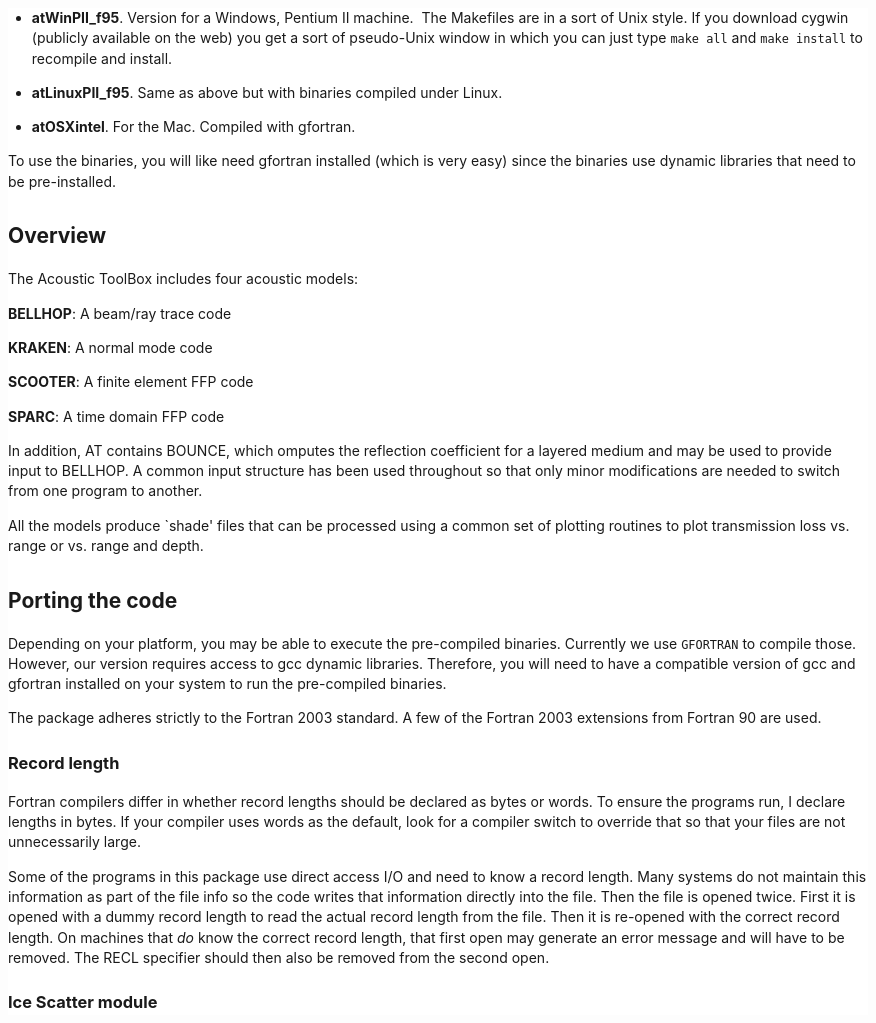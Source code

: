 
*   **atWinPII_f95**. Version for a Windows, Pentium II machine.  The Makefiles are in a sort of Unix style. If you download cygwin (publicly available on the web) you get a sort of pseudo-Unix window in which you can just type `make all` and `make install` to recompile and install.
    
*   **atLinuxPII_f95**. Same as above but with binaries compiled under Linux.
    
*   **atOSXintel**. For the Mac. Compiled with gfortran.  
    

To use the binaries, you will like need gfortran installed (which is very easy) since the binaries use dynamic libraries that need to be pre-installed.

## Overview

The Acoustic ToolBox includes four acoustic models:

**BELLHOP**: A beam/ray trace code

**KRAKEN**: A normal mode code

**SCOOTER**: A finite element FFP code

**SPARC**: A time domain FFP code  

In addition, AT contains BOUNCE, which omputes the reflection coefficient for a layered medium and may be used to provide input to BELLHOP. A common input structure has been used throughout so that only minor modifications are needed to switch from one program to another.

All the models produce `shade' files that can be processed using a common set of plotting routines to plot transmission loss vs. range or vs. range and depth.

## Porting the code

Depending on your platform, you may be able to execute the pre-compiled binaries. Currently we use `GFORTRAN` to compile those. However, our version requires access to gcc dynamic libraries. Therefore, you will need to have a compatible version of gcc and gfortran installed on your system to run the pre-compiled binaries.  

The package adheres strictly to the Fortran 2003 standard. A few of the Fortran 2003 extensions from Fortran 90 are used.  

### Record length

Fortran compilers differ in whether record lengths should be declared as bytes or words. To ensure the programs run, I declare lengths in bytes. If your compiler uses words as the default, look for a compiler switch to override that so that your files are not unnecessarily large.

Some of the programs in this package use direct access I/O and need to know a record length. Many systems do not maintain this information as part of the file info so the code writes that information directly into the file. Then the file is opened twice. First it is opened with a dummy record length to read the actual record length from the file. Then it is re-opened with the correct record length. On machines that _do_ know the correct record length, that first open may generate an error message and will have to be removed. The RECL specifier should then also be removed from the second open.  

### Ice Scatter module
